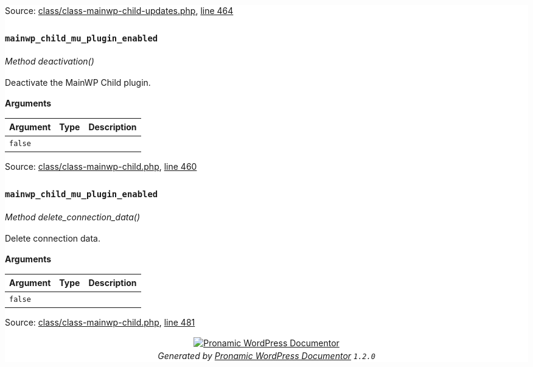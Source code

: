 Source: [class/class-mainwp-child-updates.php](https://github.com/mainwp/mainwp-child/blob/master/class/class-mainwp-child-updates.php), [line 464](https://github.com/mainwp/mainwp-child/blob/master/class/class-mainwp-child-updates.php#L464)



### `mainwp_child_mu_plugin_enabled`

*Method deactivation()*

Deactivate the MainWP Child plugin.

**Arguments**

Argument | Type | Description
-------- | ---- | -----------
`false` |  | 

Source: [class/class-mainwp-child.php](https://github.com/mainwp/mainwp-child/blob/master/class/class-mainwp-child.php), [line 460](https://github.com/mainwp/mainwp-child/blob/master/class/class-mainwp-child.php#L460)



### `mainwp_child_mu_plugin_enabled`

*Method delete_connection_data()*

Delete connection data.

**Arguments**

Argument | Type | Description
-------- | ---- | -----------
`false` |  | 

Source: [class/class-mainwp-child.php](https://github.com/mainwp/mainwp-child/blob/master/class/class-mainwp-child.php), [line 481](https://github.com/mainwp/mainwp-child/blob/master/class/class-mainwp-child.php#L481)


<p align="center"><a href="https://github.com/pronamic/wp-documentor"><img src="https://cdn.jsdelivr.net/gh/pronamic/wp-documentor@main/logos/pronamic-wp-documentor.svgo-min.svg" alt="Pronamic WordPress Documentor" width="32" height="32"></a><br><em>Generated by <a href="https://github.com/pronamic/wp-documentor">Pronamic WordPress Documentor</a> <code>1.2.0</code></em><p>



